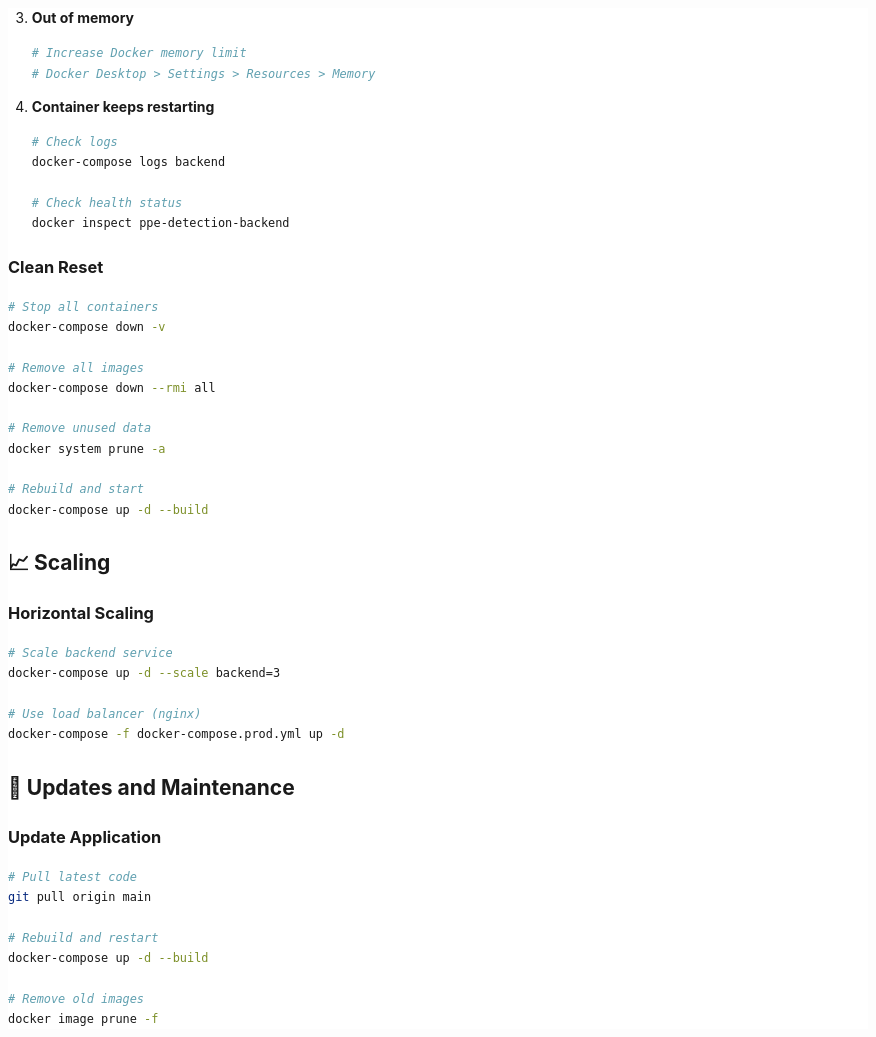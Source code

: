 3. **Out of memory**
   ```bash
   # Increase Docker memory limit
   # Docker Desktop > Settings > Resources > Memory
   ```

4. **Container keeps restarting**
   ```bash
   # Check logs
   docker-compose logs backend
   
   # Check health status
   docker inspect ppe-detection-backend
   ```

### Clean Reset

```bash
# Stop all containers
docker-compose down -v

# Remove all images
docker-compose down --rmi all

# Remove unused data
docker system prune -a

# Rebuild and start
docker-compose up -d --build
```

## 📈 Scaling

### Horizontal Scaling

```bash
# Scale backend service
docker-compose up -d --scale backend=3

# Use load balancer (nginx)
docker-compose -f docker-compose.prod.yml up -d
```

## 🔄 Updates and Maintenance

### Update Application

```bash
# Pull latest code
git pull origin main

# Rebuild and restart
docker-compose up -d --build

# Remove old images
docker image prune -f
```
